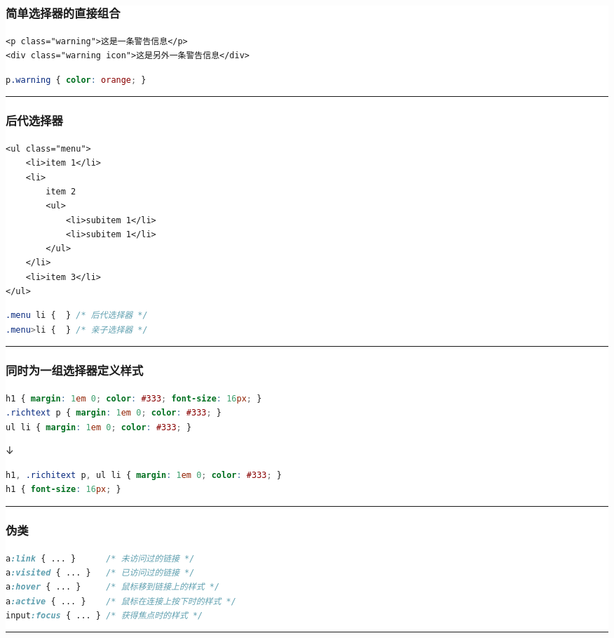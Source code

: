 
### 简单选择器的直接组合

```markup
<p class="warning">这是一条警告信息</p>
<div class="warning icon">这是另外一条警告信息</div>
```

```css
p.warning { color: orange; }
```

---

### 后代选择器

```markup
<ul class="menu">
    <li>item 1</li>
    <li>
        item 2
        <ul>
            <li>subitem 1</li>
            <li>subitem 1</li>
        </ul>
    </li>
    <li>item 3</li>
</ul>
```
```css
.menu li {  } /* 后代选择器 */
.menu>li {  } /* 亲子选择器 */
```

---

### 同时为一组选择器定义样式

```css
h1 { margin: 1em 0; color: #333; font-size: 16px; }
.richtext p { margin: 1em 0; color: #333; }
ul li { margin: 1em 0; color: #333; }
```
↓
```css
h1, .richitext p, ul li { margin: 1em 0; color: #333; }
h1 { font-size: 16px; }
```

---

### 伪类

```css
a:link { ... }      /* 未访问过的链接 */
a:visited { ... }   /* 已访问过的链接 */
a:hover { ... }     /* 鼠标移到链接上的样式 */
a:active { ... }    /* 鼠标在连接上按下时的样式 */
input:focus { ... } /* 获得焦点时的样式 */
```

---